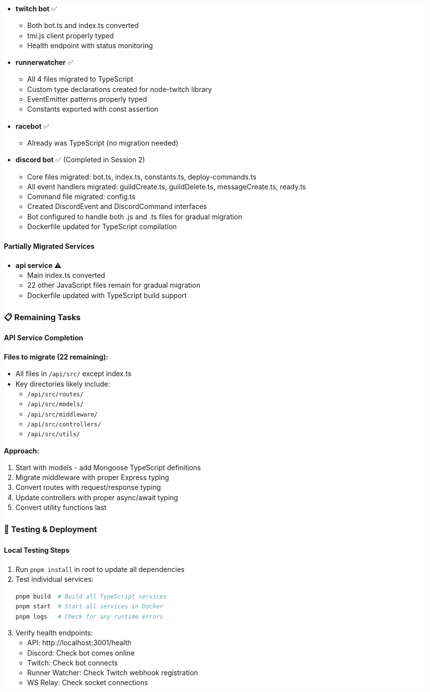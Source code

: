 - **twitch bot** ✅
  - Both bot.ts and index.ts converted
  - tmi.js client properly typed
  - Health endpoint with status monitoring
  
- **runnerwatcher** ✅
  - All 4 files migrated to TypeScript
  - Custom type declarations created for node-twitch library
  - EventEmitter patterns properly typed
  - Constants exported with const assertion

- **racebot** ✅
  - Already was TypeScript (no migration needed)

- **discord bot** ✅ (Completed in Session 2)
  - Core files migrated: bot.ts, index.ts, constants.ts, deploy-commands.ts
  - All event handlers migrated: guildCreate.ts, guildDelete.ts, messageCreate.ts, ready.ts
  - Command file migrated: config.ts
  - Created DiscordEvent and DiscordCommand interfaces
  - Bot configured to handle both .js and .ts files for gradual migration
  - Dockerfile updated for TypeScript compilation

#### Partially Migrated Services
- **api service** ⚠️
  - Main index.ts converted
  - 22 other JavaScript files remain for gradual migration
  - Dockerfile updated with TypeScript build support

### 📋 Remaining Tasks

#### API Service Completion
**Files to migrate (22 remaining):**
- All files in `/api/src/` except index.ts
- Key directories likely include:
  - `/api/src/routes/`
  - `/api/src/models/`
  - `/api/src/middleware/`
  - `/api/src/controllers/`
  - `/api/src/utils/`

**Approach:**
1. Start with models - add Mongoose TypeScript definitions
2. Migrate middleware with proper Express typing
3. Convert routes with request/response typing
4. Update controllers with proper async/await typing
5. Convert utility functions last

### 🔧 Testing & Deployment

#### Local Testing Steps
1. Run `pnpm install` in root to update all dependencies
2. Test individual services:
   ```bash
   pnpm build  # Build all TypeScript services
   pnpm start  # Start all services in Docker
   pnpm logs   # Check for any runtime errors
   ```
3. Verify health endpoints:
   - API: http://localhost:3001/health
   - Discord: Check bot comes online
   - Twitch: Check bot connects
   - Runner Watcher: Check Twitch webhook registration
   - WS Relay: Check socket connections
